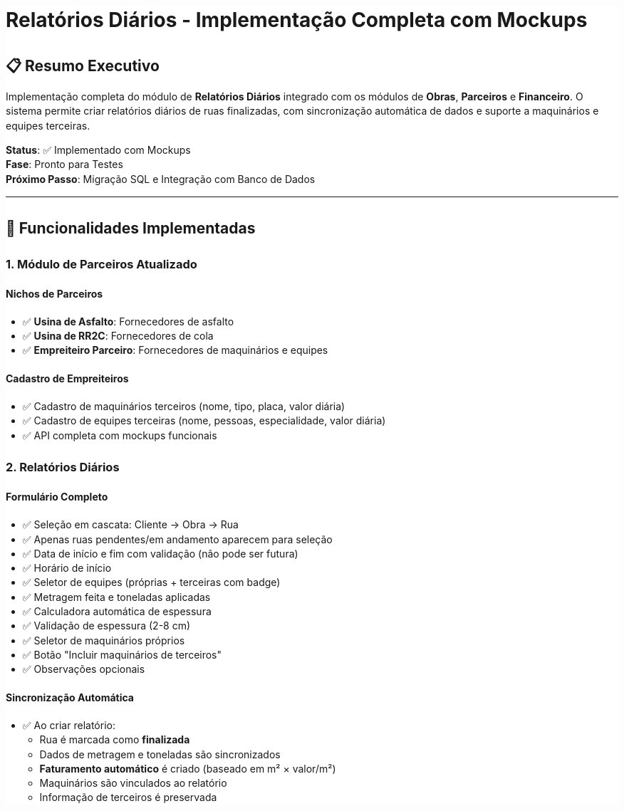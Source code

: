 # Relatórios Diários - Implementação Completa com Mockups

## 📋 Resumo Executivo

Implementação completa do módulo de **Relatórios Diários** integrado com os módulos de **Obras**, **Parceiros** e **Financeiro**. O sistema permite criar relatórios diários de ruas finalizadas, com sincronização automática de dados e suporte a maquinários e equipes terceiras.

**Status**: ✅ Implementado com Mockups  
**Fase**: Pronto para Testes  
**Próximo Passo**: Migração SQL e Integração com Banco de Dados

---

## 🎯 Funcionalidades Implementadas

### 1. Módulo de Parceiros Atualizado

#### Nichos de Parceiros
- ✅ **Usina de Asfalto**: Fornecedores de asfalto
- ✅ **Usina de RR2C**: Fornecedores de cola
- ✅ **Empreiteiro Parceiro**: Fornecedores de maquinários e equipes

#### Cadastro de Empreiteiros
- ✅ Cadastro de maquinários terceiros (nome, tipo, placa, valor diária)
- ✅ Cadastro de equipes terceiras (nome, pessoas, especialidade, valor diária)
- ✅ API completa com mockups funcionais

### 2. Relatórios Diários

#### Formulário Completo
- ✅ Seleção em cascata: Cliente → Obra → Rua
- ✅ Apenas ruas pendentes/em andamento aparecem para seleção
- ✅ Data de início e fim com validação (não pode ser futura)
- ✅ Horário de início
- ✅ Seletor de equipes (próprias + terceiras com badge)
- ✅ Metragem feita e toneladas aplicadas
- ✅ Calculadora automática de espessura
- ✅ Validação de espessura (2-8 cm)
- ✅ Seletor de maquinários próprios
- ✅ Botão "Incluir maquinários de terceiros"
- ✅ Observações opcionais

#### Sincronização Automática
- ✅ Ao criar relatório:
  - Rua é marcada como **finalizada**
  - Dados de metragem e toneladas são sincronizados
  - **Faturamento automático** é criado (baseado em m² × valor/m²)
  - Maquinários são vinculados ao relatório
  - Informação de terceiros é preservada
